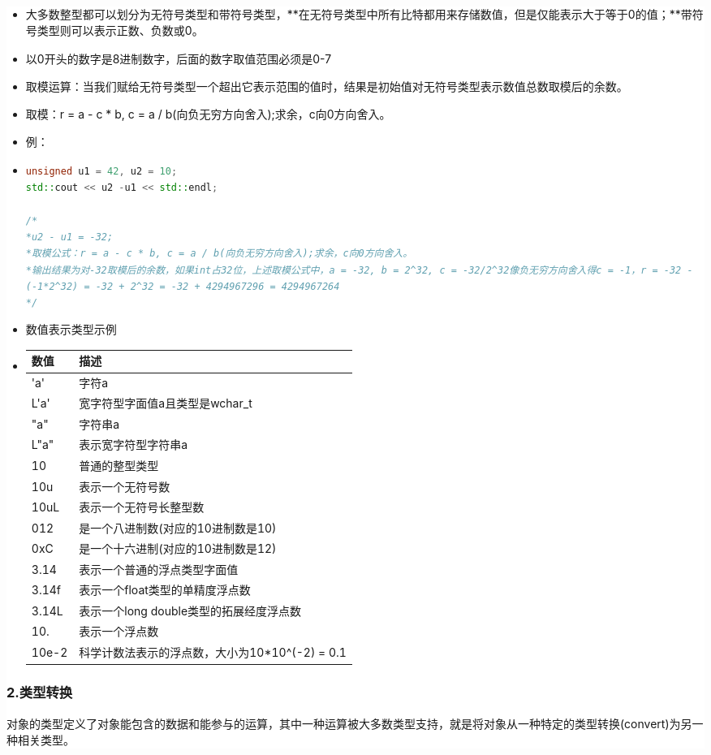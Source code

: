   + 大多数整型都可以划分为无符号类型和带符号类型，**在无符号类型中所有比特都用来存储数值，但是仅能表示大于等于0的值；**带符号类型则可以表示正数、负数或0。

  + 以0开头的数字是8进制数字，后面的数字取值范围必须是0-7

  + 取模运算：当我们赋给无符号类型一个超出它表示范围的值时，结果是初始值对无符号类型表示数值总数取模后的余数。

  + 取模：r = a - c * b, c = a / b(向负无穷方向舍入);求余，c向0方向舍入。

  + 例：

  + ```cpp
    unsigned u1 = 42, u2 = 10;
    std::cout << u2 -u1 << std::endl;
    
    /*
    *u2 - u1 = -32;
    *取模公式：r = a - c * b, c = a / b(向负无穷方向舍入);求余，c向0方向舍入。
    *输出结果为对-32取模后的余数，如果int占32位，上述取模公式中，a = -32, b = 2^32, c = -32/2^32像负无穷方向舍入得c = -1，r = -32 - (-1*2^32) = -32 + 2^32 = -32 + 4294967296 = 4294967264
    */
    ```

  + 数值表示类型示例

  + | 数值  | 描述                                           |
    | ----- | ---------------------------------------------- |
    | 'a'   | 字符a                                          |
    | L'a'  | 宽字符型字面值a且类型是wchar_t                 |
    | "a"   | 字符串a                                        |
    | L"a"  | 表示宽字符型字符串a                            |
    | 10    | 普通的整型类型                                 |
    | 10u   | 表示一个无符号数                               |
    | 10uL  | 表示一个无符号长整型数                         |
    | 012   | 是一个八进制数(对应的10进制数是10)             |
    | 0xC   | 是一个十六进制(对应的10进制数是12)             |
    | 3.14  | 表示一个普通的浮点类型字面值                   |
    | 3.14f | 表示一个float类型的单精度浮点数                |
    | 3.14L | 表示一个long double类型的拓展经度浮点数        |
    | 10.   | 表示一个浮点数                                 |
    | 10e-2 | 科学计数法表示的浮点数，大小为10*10^(-2) = 0.1 |



### 2.类型转换

​	对象的类型定义了对象能包含的数据和能参与的运算，其中一种运算被大多数类型支持，就是将对象从一种特定的类型转换(convert)为另一种相关类型。
